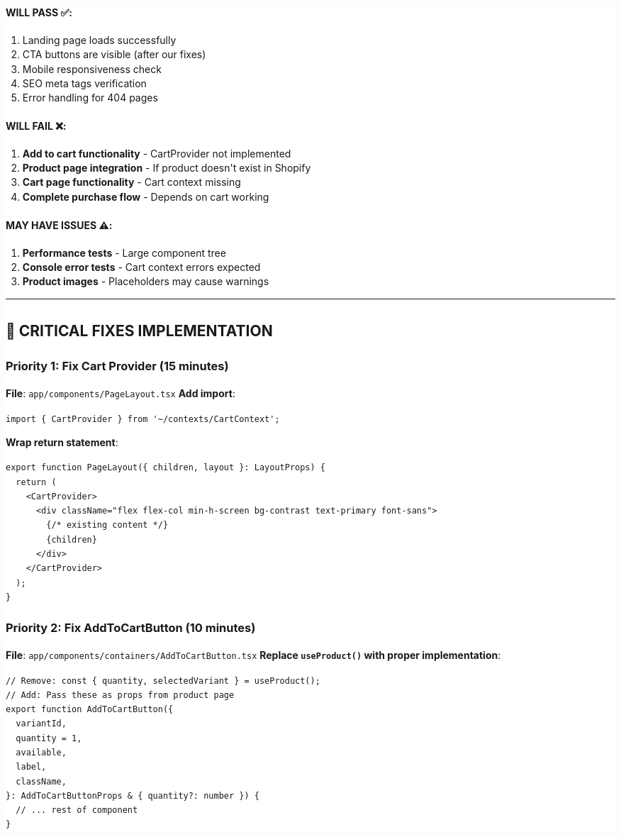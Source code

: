 #### **WILL PASS** ✅:
1. Landing page loads successfully
2. CTA buttons are visible (after our fixes)
3. Mobile responsiveness check
4. SEO meta tags verification
5. Error handling for 404 pages

#### **WILL FAIL** ❌:
1. **Add to cart functionality** - CartProvider not implemented
2. **Product page integration** - If product doesn't exist in Shopify
3. **Cart page functionality** - Cart context missing
4. **Complete purchase flow** - Depends on cart working

#### **MAY HAVE ISSUES** ⚠️:
1. **Performance tests** - Large component tree
2. **Console error tests** - Cart context errors expected
3. **Product images** - Placeholders may cause warnings

---

## 🔧 **CRITICAL FIXES IMPLEMENTATION**

### **Priority 1: Fix Cart Provider (15 minutes)**

**File**: `app/components/PageLayout.tsx`
**Add import**:
```tsx
import { CartProvider } from '~/contexts/CartContext';
```

**Wrap return statement**:
```tsx
export function PageLayout({ children, layout }: LayoutProps) {
  return (
    <CartProvider>
      <div className="flex flex-col min-h-screen bg-contrast text-primary font-sans">
        {/* existing content */}
        {children}
      </div>
    </CartProvider>
  );
}
```

### **Priority 2: Fix AddToCartButton (10 minutes)**

**File**: `app/components/containers/AddToCartButton.tsx`
**Replace `useProduct()` with proper implementation**:
```tsx
// Remove: const { quantity, selectedVariant } = useProduct();
// Add: Pass these as props from product page
export function AddToCartButton({
  variantId,
  quantity = 1,
  available,
  label,
  className,
}: AddToCartButtonProps & { quantity?: number }) {
  // ... rest of component
}
```
